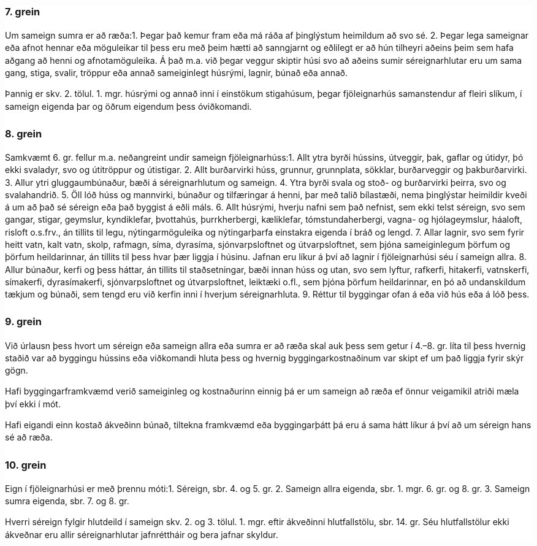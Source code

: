 ### 7. grein

Um sameign sumra er að ræða:1. Þegar það kemur fram eða má ráða af þinglýstum heimildum að svo sé.
2. Þegar lega sameignar eða afnot hennar eða möguleikar til þess eru með þeim hætti að sanngjarnt og eðlilegt er að hún tilheyri aðeins þeim sem hafa aðgang að henni og afnotamöguleika. Á það m.a. við þegar veggur skiptir húsi svo að aðeins sumir séreignarhlutar eru um sama gang, stiga, svalir, tröppur eða annað sameiginlegt húsrými, lagnir, búnað eða annað.

Þannig er skv. 2. tölul. 1. mgr. húsrými og annað inni í einstökum stigahúsum, þegar fjöleignarhús samanstendur af fleiri slíkum, í sameign eigenda þar og öðrum eigendum þess óviðkomandi.

### 8. grein

Samkvæmt 6. gr. fellur m.a. neðangreint undir sameign fjöleignarhúss:1. Allt ytra byrði hússins, útveggir, þak, gaflar og útidyr, þó ekki svaladyr, svo og útitröppur og útistigar.
2. Allt burðarvirki húss, grunnur, grunnplata, sökklar, burðarveggir og þakburðarvirki.
3. Allur ytri gluggaumbúnaður, bæði á séreignarhlutum og sameign.
4. Ytra byrði svala og stoð- og burðarvirki þeirra, svo og svalahandrið.
5. Öll lóð húss og mannvirki, búnaður og tilfæringar á henni, þar með talið bílastæði, nema þinglýstar heimildir kveði á um að það sé séreign eða það byggist á eðli máls.
6. Allt húsrými, hverju nafni sem það nefnist, sem ekki telst séreign, svo sem gangar, stigar, geymslur, kyndiklefar, þvottahús, þurrkherbergi, kæliklefar, tómstundaherbergi, vagna- og hjólageymslur, háaloft, risloft o.s.frv., án tillits til legu, nýtingarmöguleika og nýtingarþarfa einstakra eigenda í bráð og lengd.
7. Allar lagnir, svo sem fyrir heitt vatn, kalt vatn, skolp, rafmagn, síma, dyrasíma, sjónvarpsloftnet og útvarpsloftnet, sem þjóna sameiginlegum þörfum og þörfum heildarinnar, án tillits til þess hvar þær liggja í húsinu. Jafnan eru líkur á því að lagnir í fjöleignarhúsi séu í sameign allra.
8. Allur búnaður, kerfi og þess háttar, án tillits til staðsetningar, bæði innan húss og utan, svo sem lyftur, rafkerfi, hitakerfi, vatnskerfi, símakerfi, dyrasímakerfi, sjónvarpsloftnet og útvarpsloftnet, leiktæki o.fl., sem þjóna þörfum heildarinnar, en þó að undanskildum tækjum og búnaði, sem tengd eru við kerfin inni í hverjum séreignarhluta.
9. Réttur til byggingar ofan á eða við hús eða á lóð þess.

### 9. grein

Við úrlausn þess hvort um séreign eða sameign allra eða sumra er að ræða skal auk þess sem getur í 4.–8. gr. líta til þess hvernig staðið var að byggingu hússins eða viðkomandi hluta þess og hvernig byggingarkostnaðinum var skipt ef um það liggja fyrir skýr gögn.

Hafi byggingarframkvæmd verið sameiginleg og kostnaðurinn einnig þá er um sameign að ræða ef önnur veigamikil atriði mæla því ekki í mót.

Hafi eigandi einn kostað ákveðinn búnað, tiltekna framkvæmd eða byggingarþátt þá eru á sama hátt líkur á því að um séreign hans sé að ræða.

### 10. grein

Eign í fjöleignarhúsi er með þrennu móti:1. Séreign, sbr. 4. og 5. gr.
2. Sameign allra eigenda, sbr. 1. mgr. 6. gr. og 8. gr.
3. Sameign sumra eigenda, sbr. 7. og 8. gr.

Hverri séreign fylgir hlutdeild í sameign skv. 2. og 3. tölul. 1. mgr. eftir ákveðinni hlutfallstölu, sbr. 14. gr. Séu hlutfallstölur ekki ákveðnar eru allir séreignarhlutar jafnréttháir og bera jafnar skyldur.
